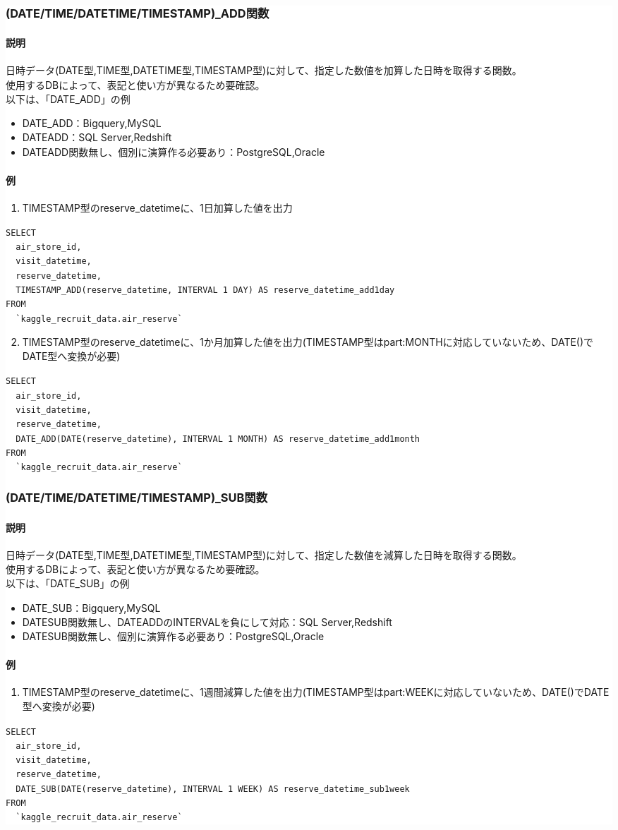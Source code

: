 ### (DATE/TIME/DATETIME/TIMESTAMP)_ADD関数
#### 説明
日時データ(DATE型,TIME型,DATETIME型,TIMESTAMP型)に対して、指定した数値を加算した日時を取得する関数。<br>
使用するDBによって、表記と使い方が異なるため要確認。<br>
以下は、「DATE_ADD」の例
- DATE_ADD：Bigquery,MySQL
- DATEADD：SQL Server,Redshift
- DATEADD関数無し、個別に演算作る必要あり：PostgreSQL,Oracle
#### 例
1. TIMESTAMP型のreserve_datetimeに、1日加算した値を出力
```
SELECT
  air_store_id,
  visit_datetime,
  reserve_datetime,
  TIMESTAMP_ADD(reserve_datetime, INTERVAL 1 DAY) AS reserve_datetime_add1day
FROM
  `kaggle_recruit_data.air_reserve`
```

2. TIMESTAMP型のreserve_datetimeに、1か月加算した値を出力(TIMESTAMP型はpart:MONTHに対応していないため、DATE()でDATE型へ変換が必要)
```
SELECT
  air_store_id,
  visit_datetime,
  reserve_datetime,
  DATE_ADD(DATE(reserve_datetime), INTERVAL 1 MONTH) AS reserve_datetime_add1month
FROM
  `kaggle_recruit_data.air_reserve`
```

### (DATE/TIME/DATETIME/TIMESTAMP)_SUB関数
#### 説明
日時データ(DATE型,TIME型,DATETIME型,TIMESTAMP型)に対して、指定した数値を減算した日時を取得する関数。<br>
使用するDBによって、表記と使い方が異なるため要確認。<br>
以下は、「DATE_SUB」の例
- DATE_SUB：Bigquery,MySQL
- DATESUB関数無し、DATEADDのINTERVALを負にして対応：SQL Server,Redshift
- DATESUB関数無し、個別に演算作る必要あり：PostgreSQL,Oracle
#### 例
1. TIMESTAMP型のreserve_datetimeに、1週間減算した値を出力(TIMESTAMP型はpart:WEEKに対応していないため、DATE()でDATE型へ変換が必要)
```
SELECT
  air_store_id,
  visit_datetime,
  reserve_datetime,
  DATE_SUB(DATE(reserve_datetime), INTERVAL 1 WEEK) AS reserve_datetime_sub1week
FROM
  `kaggle_recruit_data.air_reserve`
```
